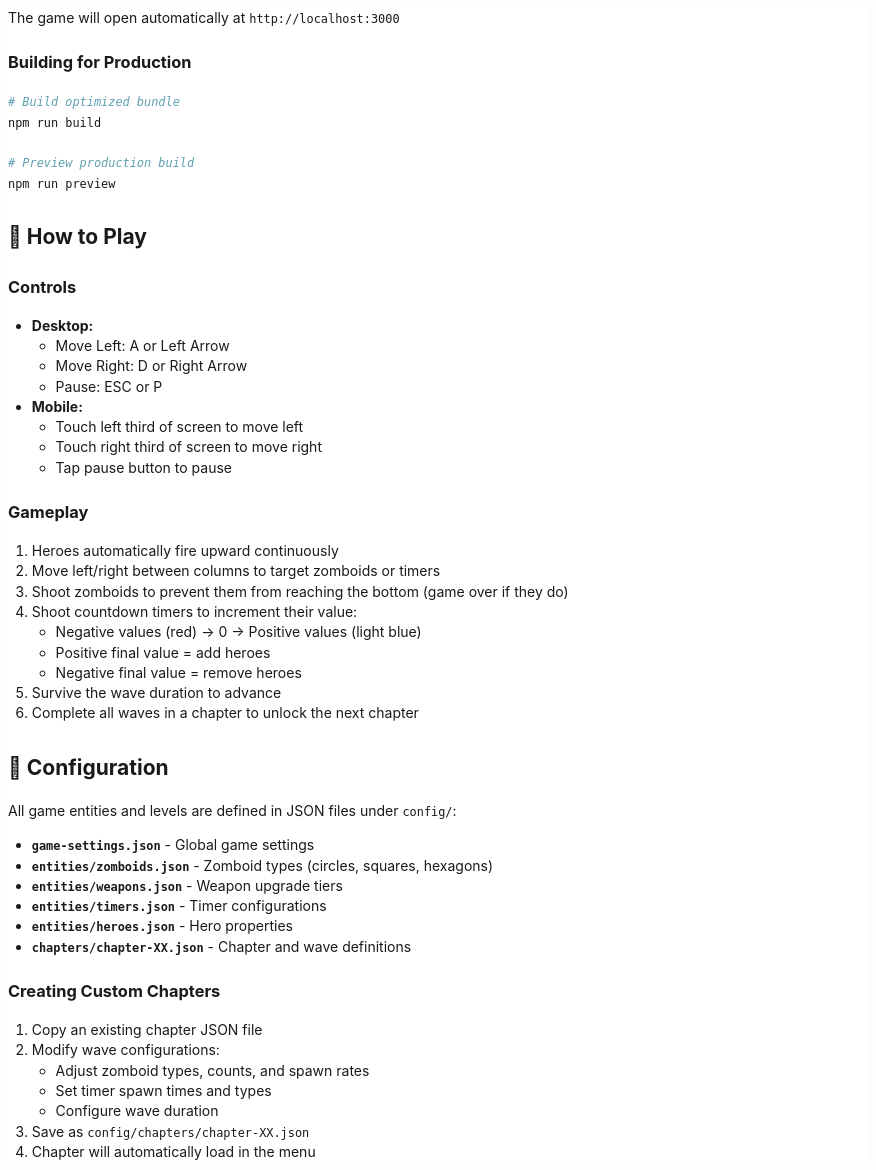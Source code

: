 The game will open automatically at `http://localhost:3000`

### Building for Production

```bash
# Build optimized bundle
npm run build

# Preview production build
npm run preview
```

## 🎯 How to Play

### Controls
- **Desktop:**
  - Move Left: A or Left Arrow
  - Move Right: D or Right Arrow
  - Pause: ESC or P
- **Mobile:**
  - Touch left third of screen to move left
  - Touch right third of screen to move right
  - Tap pause button to pause

### Gameplay
1. Heroes automatically fire upward continuously
2. Move left/right between columns to target zomboids or timers
3. Shoot zomboids to prevent them from reaching the bottom (game over if they do)
4. Shoot countdown timers to increment their value:
   - Negative values (red) → 0 → Positive values (light blue)
   - Positive final value = add heroes
   - Negative final value = remove heroes
5. Survive the wave duration to advance
6. Complete all waves in a chapter to unlock the next chapter

## 🔧 Configuration

All game entities and levels are defined in JSON files under `config/`:

- **`game-settings.json`** - Global game settings
- **`entities/zomboids.json`** - Zomboid types (circles, squares, hexagons)
- **`entities/weapons.json`** - Weapon upgrade tiers
- **`entities/timers.json`** - Timer configurations
- **`entities/heroes.json`** - Hero properties
- **`chapters/chapter-XX.json`** - Chapter and wave definitions

### Creating Custom Chapters

1. Copy an existing chapter JSON file
2. Modify wave configurations:
   - Adjust zomboid types, counts, and spawn rates
   - Set timer spawn times and types
   - Configure wave duration
3. Save as `config/chapters/chapter-XX.json`
4. Chapter will automatically load in the menu

